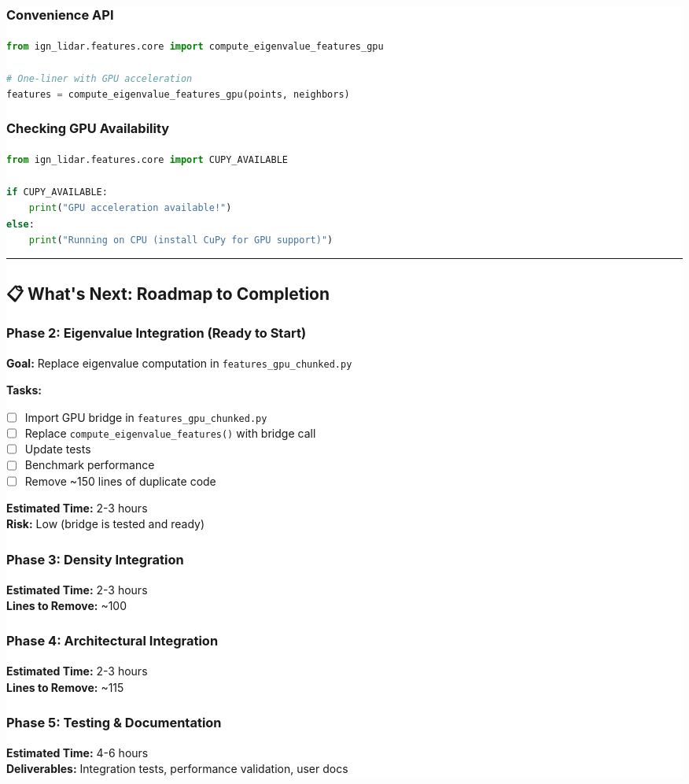 ### Convenience API

```python
from ign_lidar.features.core import compute_eigenvalue_features_gpu

# One-liner with GPU acceleration
features = compute_eigenvalue_features_gpu(points, neighbors)
```

### Checking GPU Availability

```python
from ign_lidar.features.core import CUPY_AVAILABLE

if CUPY_AVAILABLE:
    print("GPU acceleration available!")
else:
    print("Running on CPU (install CuPy for GPU support)")
```

---

## 📋 What's Next: Roadmap to Completion

### Phase 2: Eigenvalue Integration (Ready to Start)

**Goal:** Replace eigenvalue computation in `features_gpu_chunked.py`

**Tasks:**

- [ ] Import GPU bridge in `features_gpu_chunked.py`
- [ ] Replace `compute_eigenvalue_features()` with bridge call
- [ ] Update tests
- [ ] Benchmark performance
- [ ] Remove ~150 lines of duplicate code

**Estimated Time:** 2-3 hours  
**Risk:** Low (bridge is tested and ready)

### Phase 3: Density Integration

**Estimated Time:** 2-3 hours  
**Lines to Remove:** ~100

### Phase 4: Architectural Integration

**Estimated Time:** 2-3 hours  
**Lines to Remove:** ~115

### Phase 5: Testing & Documentation

**Estimated Time:** 4-6 hours  
**Deliverables:** Integration tests, performance validation, user docs
